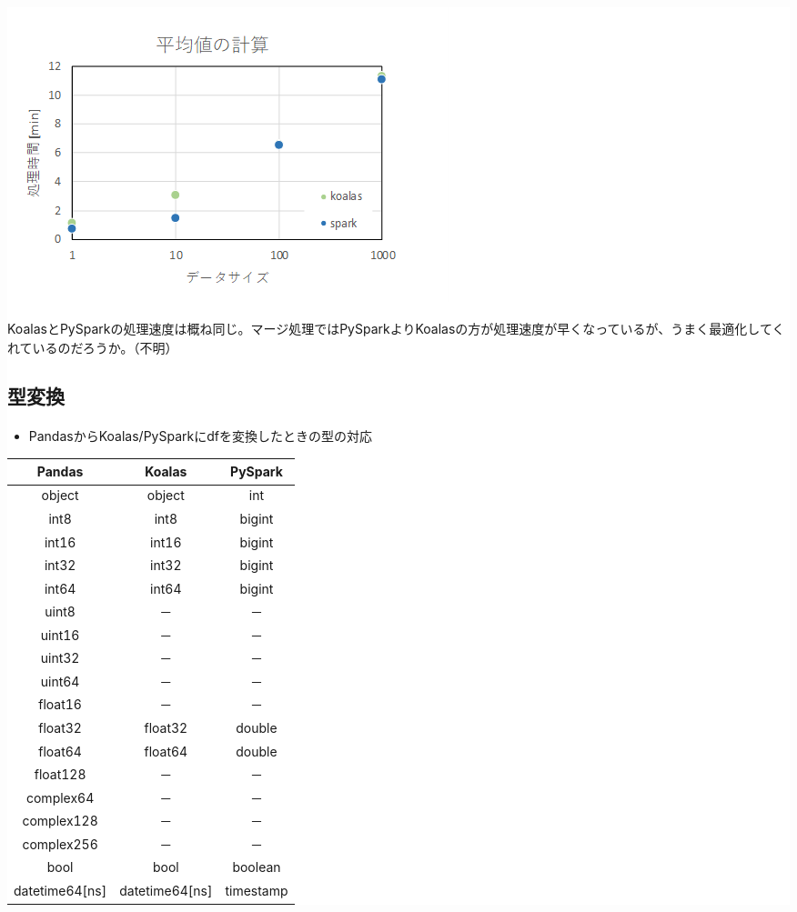 ![グラフ](./pandas-koalas-pyspark-7.png)

KoalasとPySparkの処理速度は概ね同じ。マージ処理ではPySparkよりKoalasの方が処理速度が早くなっているが、うまく最適化してくれているのだろうか。（不明）

## 型変換  
- PandasからKoalas/PySparkにdfを変換したときの型の対応

| Pandas | Koalas | PySpark |
| :---: | :---: | :---: |
| object | object | int |
| int8 | int8 | bigint |
| int16 | int16 | bigint |
| int32 | int32 | bigint |
| int64 | int64 | bigint |
| uint8 | － | － |
| uint16 | － | － |
| uint32 | － | － |
| uint64 | － | － |
| float16 | － | － |
| float32 | float32 | double |
| float64 | float64 | double |
| float128 | － | － |
| complex64 | － | － |
| complex128 | － | － |
| complex256 | － | － |
| bool | bool | boolean |
| datetime64[ns] | datetime64[ns] | timestamp |
